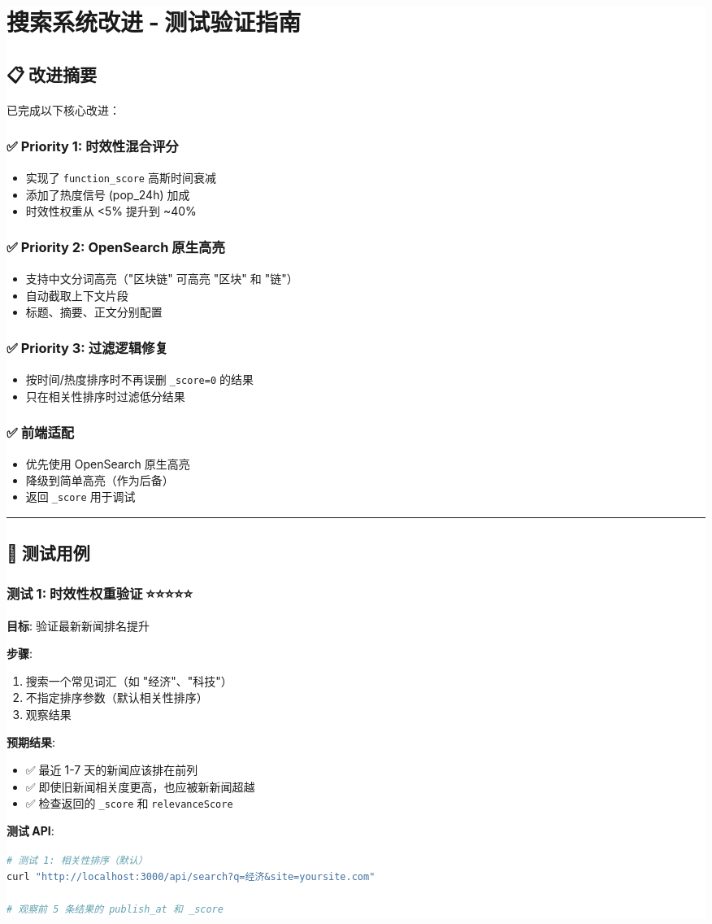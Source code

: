 # 搜索系统改进 - 测试验证指南

## 📋 改进摘要

已完成以下核心改进：

### ✅ Priority 1: 时效性混合评分
- 实现了 `function_score` 高斯时间衰减
- 添加了热度信号 (pop_24h) 加成
- 时效性权重从 <5% 提升到 ~40%

### ✅ Priority 2: OpenSearch 原生高亮
- 支持中文分词高亮（"区块链" 可高亮 "区块" 和 "链"）
- 自动截取上下文片段
- 标题、摘要、正文分别配置

### ✅ Priority 3: 过滤逻辑修复
- 按时间/热度排序时不再误删 `_score=0` 的结果
- 只在相关性排序时过滤低分结果

### ✅ 前端适配
- 优先使用 OpenSearch 原生高亮
- 降级到简单高亮（作为后备）
- 返回 `_score` 用于调试

---

## 🧪 测试用例

### 测试 1: 时效性权重验证 ⭐⭐⭐⭐⭐

**目标**: 验证最新新闻排名提升

**步骤**:
1. 搜索一个常见词汇（如 "经济"、"科技"）
2. 不指定排序参数（默认相关性排序）
3. 观察结果

**预期结果**:
- ✅ 最近 1-7 天的新闻应该排在前列
- ✅ 即使旧新闻相关度更高，也应被新新闻超越
- ✅ 检查返回的 `_score` 和 `relevanceScore`

**测试 API**:
```bash
# 测试 1: 相关性排序（默认）
curl "http://localhost:3000/api/search?q=经济&site=yoursite.com"

# 观察前 5 条结果的 publish_at 和 _score
```
